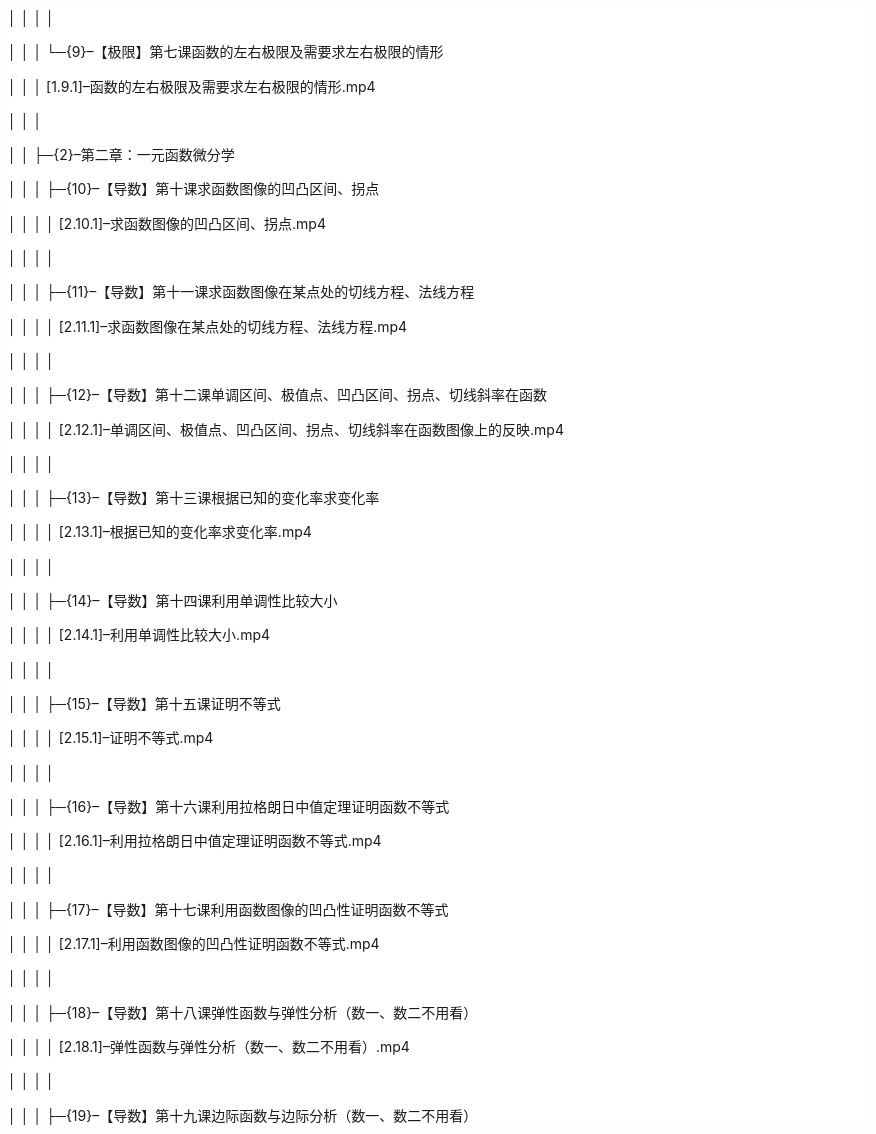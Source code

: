 │ │ │ │

│ │ │ └─{9}–【极限】第七课函数的左右极限及需要求左右极限的情形

│ │ │ [1.9.1]–函数的左右极限及需要求左右极限的情形.mp4

│ │ │

│ │ ├─{2}–第二章：一元函数微分学

│ │ │ ├─{10}–【导数】第十课求函数图像的凹凸区间、拐点

│ │ │ │ [2.10.1]–求函数图像的凹凸区间、拐点.mp4

│ │ │ │

│ │ │ ├─{11}–【导数】第十一课求函数图像在某点处的切线方程、法线方程

│ │ │ │ [2.11.1]–求函数图像在某点处的切线方程、法线方程.mp4

│ │ │ │

│ │ │ ├─{12}–【导数】第十二课单调区间、极值点、凹凸区间、拐点、切线斜率在函数

│ │ │ │ [2.12.1]–单调区间、极值点、凹凸区间、拐点、切线斜率在函数图像上的反映.mp4

│ │ │ │

│ │ │ ├─{13}–【导数】第十三课根据已知的变化率求变化率

│ │ │ │ [2.13.1]–根据已知的变化率求变化率.mp4

│ │ │ │

│ │ │ ├─{14}–【导数】第十四课利用单调性比较大小

│ │ │ │ [2.14.1]–利用单调性比较大小.mp4

│ │ │ │

│ │ │ ├─{15}–【导数】第十五课证明不等式

│ │ │ │ [2.15.1]–证明不等式.mp4

│ │ │ │

│ │ │ ├─{16}–【导数】第十六课利用拉格朗日中值定理证明函数不等式

│ │ │ │ [2.16.1]–利用拉格朗日中值定理证明函数不等式.mp4

│ │ │ │

│ │ │ ├─{17}–【导数】第十七课利用函数图像的凹凸性证明函数不等式

│ │ │ │ [2.17.1]–利用函数图像的凹凸性证明函数不等式.mp4

│ │ │ │

│ │ │ ├─{18}–【导数】第十八课弹性函数与弹性分析（数一、数二不用看）

│ │ │ │ [2.18.1]–弹性函数与弹性分析（数一、数二不用看）.mp4

│ │ │ │

│ │ │ ├─{19}–【导数】第十九课边际函数与边际分析（数一、数二不用看）
